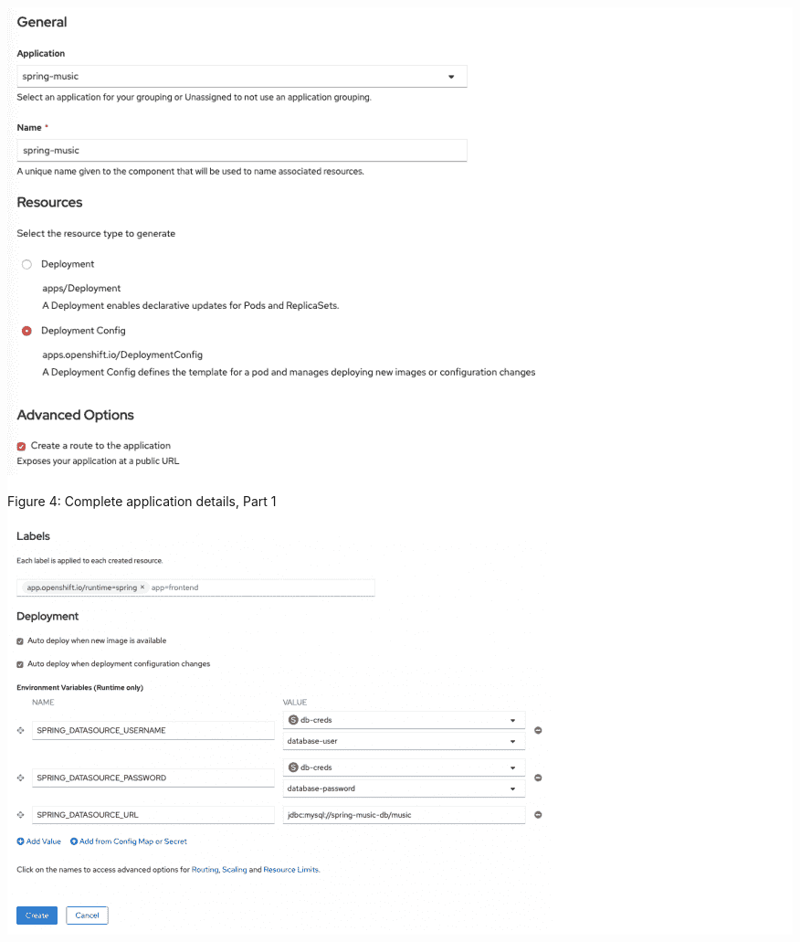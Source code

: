 [![Complete application details](img/5ec175e8de4ed0400a65735bdb2d5bf1.png "app-deployment1")](/sites/default/files/blog/2020/04/app-deployment1.png)

Figure 4: Complete application details, Part 1

[![Complete application details](img/eb4a31968a9c8425fba04b03a5fa9961.png "app-deployment2")](/sites/default/files/blog/2020/04/app-deployment2.png)

